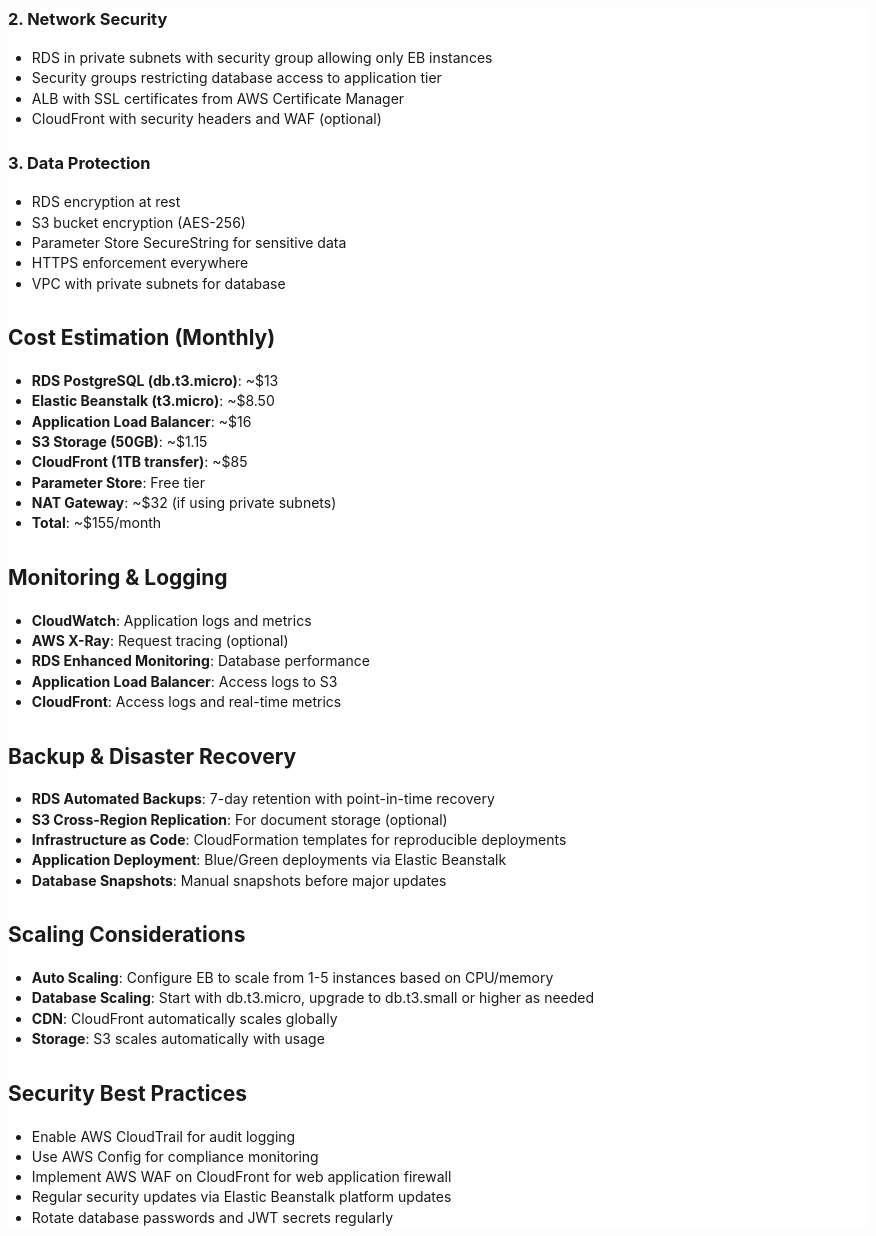 ### 2. Network Security
- RDS in private subnets with security group allowing only EB instances
- Security groups restricting database access to application tier
- ALB with SSL certificates from AWS Certificate Manager
- CloudFront with security headers and WAF (optional)

### 3. Data Protection
- RDS encryption at rest
- S3 bucket encryption (AES-256)
- Parameter Store SecureString for sensitive data
- HTTPS enforcement everywhere
- VPC with private subnets for database

## Cost Estimation (Monthly)
- **RDS PostgreSQL (db.t3.micro)**: ~$13
- **Elastic Beanstalk (t3.micro)**: ~$8.50
- **Application Load Balancer**: ~$16
- **S3 Storage (50GB)**: ~$1.15
- **CloudFront (1TB transfer)**: ~$85
- **Parameter Store**: Free tier
- **NAT Gateway**: ~$32 (if using private subnets)
- **Total**: ~$155/month

## Monitoring & Logging
- **CloudWatch**: Application logs and metrics
- **AWS X-Ray**: Request tracing (optional)
- **RDS Enhanced Monitoring**: Database performance
- **Application Load Balancer**: Access logs to S3
- **CloudFront**: Access logs and real-time metrics

## Backup & Disaster Recovery
- **RDS Automated Backups**: 7-day retention with point-in-time recovery
- **S3 Cross-Region Replication**: For document storage (optional)
- **Infrastructure as Code**: CloudFormation templates for reproducible deployments
- **Application Deployment**: Blue/Green deployments via Elastic Beanstalk
- **Database Snapshots**: Manual snapshots before major updates

## Scaling Considerations
- **Auto Scaling**: Configure EB to scale from 1-5 instances based on CPU/memory
- **Database Scaling**: Start with db.t3.micro, upgrade to db.t3.small or higher as needed
- **CDN**: CloudFront automatically scales globally
- **Storage**: S3 scales automatically with usage

## Security Best Practices
- Enable AWS CloudTrail for audit logging
- Use AWS Config for compliance monitoring
- Implement AWS WAF on CloudFront for web application firewall
- Regular security updates via Elastic Beanstalk platform updates
- Rotate database passwords and JWT secrets regularly
